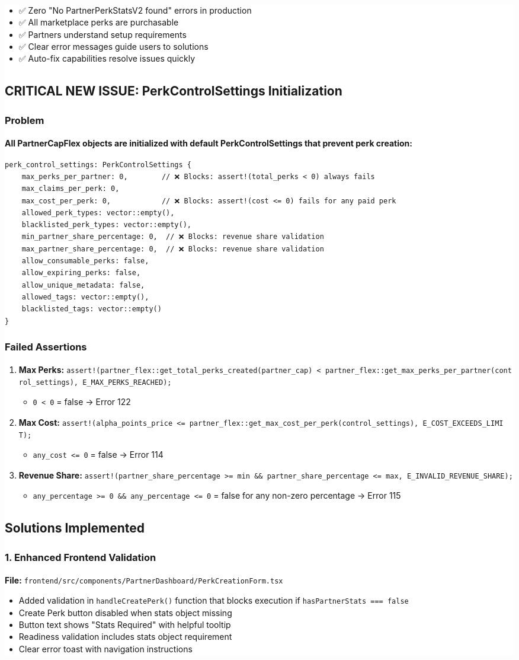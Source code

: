 - ✅ Zero "No PartnerPerkStatsV2 found" errors in production
- ✅ All marketplace perks are purchasable
- ✅ Partners understand setup requirements
- ✅ Clear error messages guide users to solutions
- ✅ Auto-fix capabilities resolve issues quickly

## CRITICAL NEW ISSUE: PerkControlSettings Initialization

### Problem
**All PartnerCapFlex objects are initialized with default PerkControlSettings that prevent perk creation:**

```move
perk_control_settings: PerkControlSettings {
    max_perks_per_partner: 0,        // ❌ Blocks: assert!(total_perks < 0) always fails
    max_claims_per_perk: 0,
    max_cost_per_perk: 0,            // ❌ Blocks: assert!(cost <= 0) fails for any paid perk  
    allowed_perk_types: vector::empty(),
    blacklisted_perk_types: vector::empty(),
    min_partner_share_percentage: 0,  // ❌ Blocks: revenue share validation
    max_partner_share_percentage: 0,  // ❌ Blocks: revenue share validation
    allow_consumable_perks: false,
    allow_expiring_perks: false,
    allow_unique_metadata: false,
    allowed_tags: vector::empty(),
    blacklisted_tags: vector::empty()
}
```

### Failed Assertions
1. **Max Perks:** `assert!(partner_flex::get_total_perks_created(partner_cap) < partner_flex::get_max_perks_per_partner(control_settings), E_MAX_PERKS_REACHED);`
   - `0 < 0` = false → Error 122

2. **Max Cost:** `assert!(alpha_points_price <= partner_flex::get_max_cost_per_perk(control_settings), E_COST_EXCEEDS_LIMIT);`
   - `any_cost <= 0` = false → Error 114

3. **Revenue Share:** `assert!(partner_share_percentage >= min && partner_share_percentage <= max, E_INVALID_REVENUE_SHARE);`
   - `any_percentage >= 0 && any_percentage <= 0` = false for any non-zero percentage → Error 115

## Solutions Implemented

### 1. Enhanced Frontend Validation
**File:** `frontend/src/components/PartnerDashboard/PerkCreationForm.tsx`
- Added validation in `handleCreatePerk()` function that blocks execution if `hasPartnerStats === false`
- Create Perk button disabled when stats object missing
- Button text shows "Stats Required" with helpful tooltip
- Readiness validation includes stats object requirement
- Clear error toast with navigation instructions
